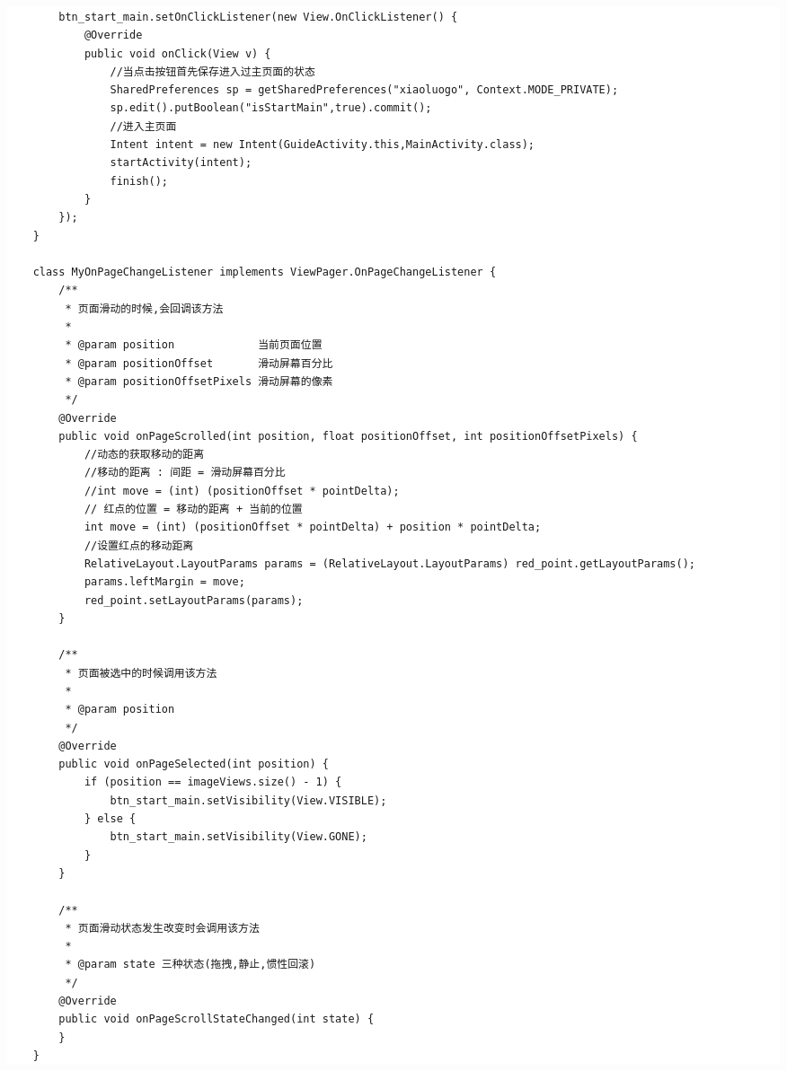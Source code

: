 	        btn_start_main.setOnClickListener(new View.OnClickListener() {
	            @Override
	            public void onClick(View v) {
	                //当点击按钮首先保存进入过主页面的状态
	                SharedPreferences sp = getSharedPreferences("xiaoluogo", Context.MODE_PRIVATE);
	                sp.edit().putBoolean("isStartMain",true).commit();
	                //进入主页面
	                Intent intent = new Intent(GuideActivity.this,MainActivity.class);
	                startActivity(intent);
	                finish();
	            }
	        });
	    }
	
	    class MyOnPageChangeListener implements ViewPager.OnPageChangeListener {
	        /**
	         * 页面滑动的时候,会回调该方法
	         *
	         * @param position             当前页面位置
	         * @param positionOffset       滑动屏幕百分比
	         * @param positionOffsetPixels 滑动屏幕的像素
	         */
	        @Override
	        public void onPageScrolled(int position, float positionOffset, int positionOffsetPixels) {
	            //动态的获取移动的距离
	            //移动的距离 : 间距 = 滑动屏幕百分比
	            //int move = (int) (positionOffset * pointDelta);
	            // 红点的位置 = 移动的距离 + 当前的位置
	            int move = (int) (positionOffset * pointDelta) + position * pointDelta;
	            //设置红点的移动距离
	            RelativeLayout.LayoutParams params = (RelativeLayout.LayoutParams) red_point.getLayoutParams();
	            params.leftMargin = move;
	            red_point.setLayoutParams(params);
	        }
	
	        /**
	         * 页面被选中的时候调用该方法
	         *
	         * @param position
	         */
	        @Override
	        public void onPageSelected(int position) {
	            if (position == imageViews.size() - 1) {
	                btn_start_main.setVisibility(View.VISIBLE);
	            } else {
	                btn_start_main.setVisibility(View.GONE);
	            }
	        }
	
	        /**
	         * 页面滑动状态发生改变时会调用该方法
	         *
	         * @param state 三种状态(拖拽,静止,惯性回滚)
	         */
	        @Override
	        public void onPageScrollStateChanged(int state) {
	        }
	    }
	